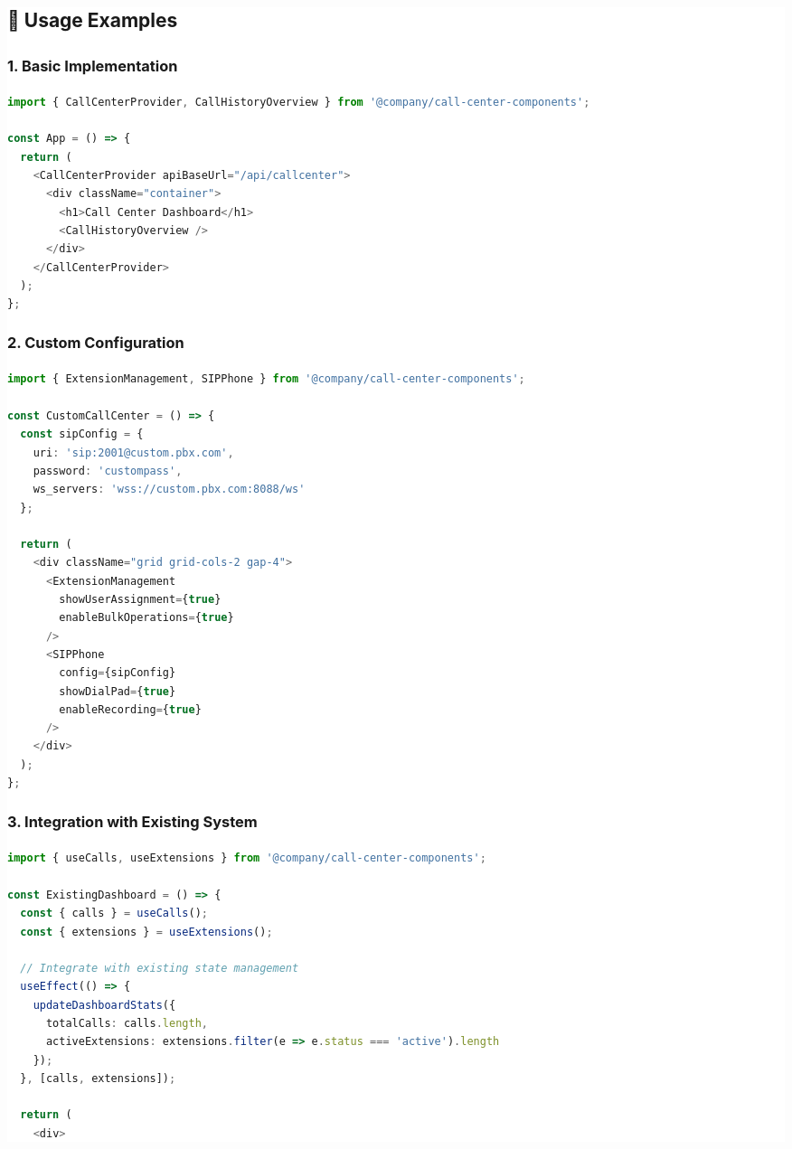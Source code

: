 ## 🎯 Usage Examples

### 1. Basic Implementation
```typescript
import { CallCenterProvider, CallHistoryOverview } from '@company/call-center-components';

const App = () => {
  return (
    <CallCenterProvider apiBaseUrl="/api/callcenter">
      <div className="container">
        <h1>Call Center Dashboard</h1>
        <CallHistoryOverview />
      </div>
    </CallCenterProvider>
  );
};
```

### 2. Custom Configuration
```typescript
import { ExtensionManagement, SIPPhone } from '@company/call-center-components';

const CustomCallCenter = () => {
  const sipConfig = {
    uri: 'sip:2001@custom.pbx.com',
    password: 'custompass',
    ws_servers: 'wss://custom.pbx.com:8088/ws'
  };

  return (
    <div className="grid grid-cols-2 gap-4">
      <ExtensionManagement 
        showUserAssignment={true}
        enableBulkOperations={true}
      />
      <SIPPhone 
        config={sipConfig}
        showDialPad={true}
        enableRecording={true}
      />
    </div>
  );
};
```

### 3. Integration with Existing System
```typescript
import { useCalls, useExtensions } from '@company/call-center-components';

const ExistingDashboard = () => {
  const { calls } = useCalls();
  const { extensions } = useExtensions();

  // Integrate with existing state management
  useEffect(() => {
    updateDashboardStats({
      totalCalls: calls.length,
      activeExtensions: extensions.filter(e => e.status === 'active').length
    });
  }, [calls, extensions]);

  return (
    <div>
```